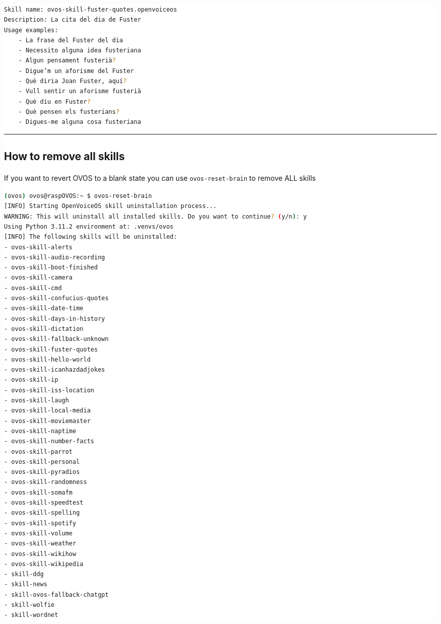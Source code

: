 ```bash
Skill name: ovos-skill-fuster-quotes.openvoiceos
Description: La cita del dia de Fuster
Usage examples:
    - La frase del Fuster del dia
    - Necessito alguna idea fusteriana
    - Algun pensament fusterià?
    - Digue’m un aforisme del Fuster
    - Què diria Joan Fuster, aquí?
    - Vull sentir un aforisme fusterià
    - Què diu en Fuster?
    - Què pensen els fusterians?
    - Digues-me alguna cosa fusteriana
```

---

## How to remove all skills

If you want to revert OVOS to a blank state you can use `ovos-reset-brain` to remove ALL skills


```bash
(ovos) ovos@raspOVOS:~ $ ovos-reset-brain 
[INFO] Starting OpenVoiceOS skill uninstallation process...
WARNING: This will uninstall all installed skills. Do you want to continue? (y/n): y
Using Python 3.11.2 environment at: .venvs/ovos
[INFO] The following skills will be uninstalled:
- ovos-skill-alerts
- ovos-skill-audio-recording
- ovos-skill-boot-finished
- ovos-skill-camera
- ovos-skill-cmd
- ovos-skill-confucius-quotes
- ovos-skill-date-time
- ovos-skill-days-in-history
- ovos-skill-dictation
- ovos-skill-fallback-unknown
- ovos-skill-fuster-quotes
- ovos-skill-hello-world
- ovos-skill-icanhazdadjokes
- ovos-skill-ip
- ovos-skill-iss-location
- ovos-skill-laugh
- ovos-skill-local-media
- ovos-skill-moviemaster
- ovos-skill-naptime
- ovos-skill-number-facts
- ovos-skill-parrot
- ovos-skill-personal
- ovos-skill-pyradios
- ovos-skill-randomness
- ovos-skill-somafm
- ovos-skill-speedtest
- ovos-skill-spelling
- ovos-skill-spotify
- ovos-skill-volume
- ovos-skill-weather
- ovos-skill-wikihow
- ovos-skill-wikipedia
- skill-ddg
- skill-news
- skill-ovos-fallback-chatgpt
- skill-wolfie
- skill-wordnet
```